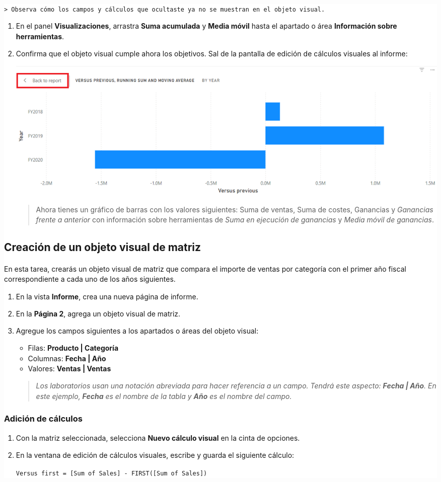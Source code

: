     > Observa cómo los campos y cálculos que ocultaste ya no se muestran en el objeto visual.

1. En el panel **Visualizaciones**, arrastra **Suma acumulada** y **Media móvil** hasta el apartado o área **Información sobre herramientas**.  

1. Confirma que el objeto visual cumple ahora los objetivos. Sal de la pantalla de edición de cálculos visuales al informe:

   ![Imagen 08](Linked_image_Files/07-create-visual-calculations_image08.png)

    > Ahora tienes un gráfico de barras con los valores siguientes: Suma de ventas, Suma de costes, Ganancias y *Ganancias frente a anterior* con información sobre herramientas de *Suma en ejecución de ganancias* y *Media móvil de ganancias*.

## Creación de un objeto visual de matriz

En esta tarea, crearás un objeto visual de matriz que compara el importe de ventas por categoría con el primer año fiscal correspondiente a cada uno de los años siguientes.

1. En la vista **Informe**, crea una nueva página de informe.

1. En la **Página 2**, agrega un objeto visual de matriz.

1. Agregue los campos siguientes a los apartados o áreas del objeto visual:

    - Filas: **Producto \| Categoría**
    - Columnas: **Fecha \| Año**
    - Valores: **Ventas \| Ventas**

    > *Los laboratorios usan una notación abreviada para hacer referencia a un campo. Tendrá este aspecto: **Fecha \| Año**. En este ejemplo, **Fecha** es el nombre de la tabla y **Año** es el nombre del campo.*

### Adición de cálculos

1. Con la matriz seleccionada, selecciona **Nuevo cálculo visual** en la cinta de opciones.

1. En la ventana de edición de cálculos visuales, escribe y guarda el siguiente cálculo:

    ```DAX
   Versus first = [Sum of Sales] - FIRST([Sum of Sales])
    ```

